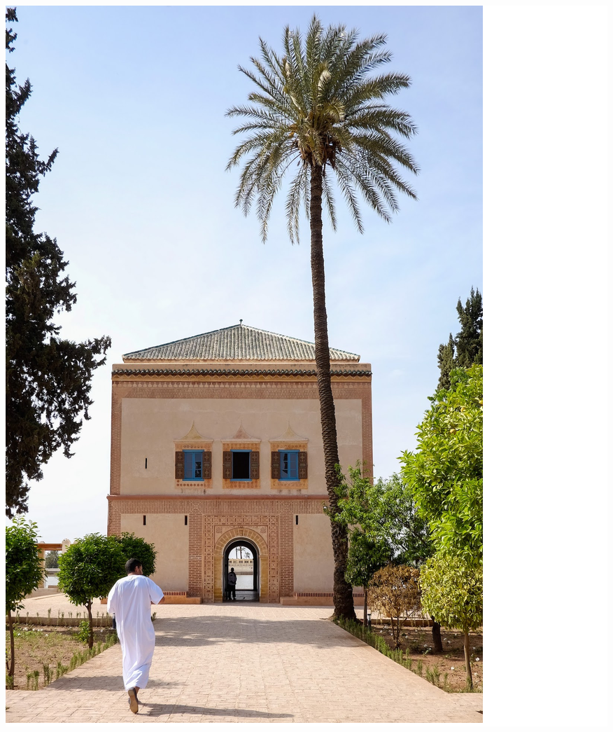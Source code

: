 ![Padiglione giardini Menara Marrakech](./galleries/4/GAB3245.jpg "Padiglione al centro dei giardini Menara di Marrakech")
